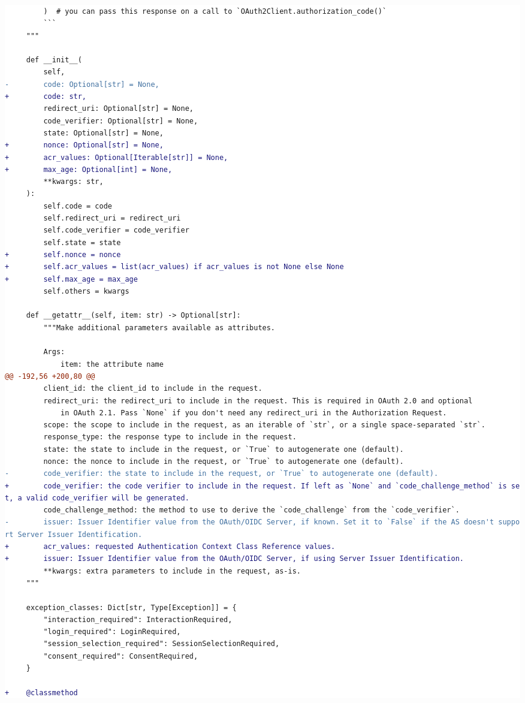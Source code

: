 ```diff
         )  # you can pass this response on a call to `OAuth2Client.authorization_code()`
         ```
     """
 
     def __init__(
         self,
-        code: Optional[str] = None,
+        code: str,
         redirect_uri: Optional[str] = None,
         code_verifier: Optional[str] = None,
         state: Optional[str] = None,
+        nonce: Optional[str] = None,
+        acr_values: Optional[Iterable[str]] = None,
+        max_age: Optional[int] = None,
         **kwargs: str,
     ):
         self.code = code
         self.redirect_uri = redirect_uri
         self.code_verifier = code_verifier
         self.state = state
+        self.nonce = nonce
+        self.acr_values = list(acr_values) if acr_values is not None else None
+        self.max_age = max_age
         self.others = kwargs
 
     def __getattr__(self, item: str) -> Optional[str]:
         """Make additional parameters available as attributes.
 
         Args:
             item: the attribute name
@@ -192,56 +200,80 @@
         client_id: the client_id to include in the request.
         redirect_uri: the redirect_uri to include in the request. This is required in OAuth 2.0 and optional
             in OAuth 2.1. Pass `None` if you don't need any redirect_uri in the Authorization Request.
         scope: the scope to include in the request, as an iterable of `str`, or a single space-separated `str`.
         response_type: the response type to include in the request.
         state: the state to include in the request, or `True` to autogenerate one (default).
         nonce: the nonce to include in the request, or `True` to autogenerate one (default).
-        code_verifier: the state to include in the request, or `True` to autogenerate one (default).
+        code_verifier: the code verifier to include in the request. If left as `None` and `code_challenge_method` is set, a valid code_verifier will be generated.
         code_challenge_method: the method to use to derive the `code_challenge` from the `code_verifier`.
-        issuer: Issuer Identifier value from the OAuth/OIDC Server, if known. Set it to `False` if the AS doesn't support Server Issuer Identification.
+        acr_values: requested Authentication Context Class Reference values.
+        issuer: Issuer Identifier value from the OAuth/OIDC Server, if using Server Issuer Identification.
         **kwargs: extra parameters to include in the request, as-is.
     """
 
     exception_classes: Dict[str, Type[Exception]] = {
         "interaction_required": InteractionRequired,
         "login_required": LoginRequired,
         "session_selection_required": SessionSelectionRequired,
         "consent_required": ConsentRequired,
     }
 
+    @classmethod
```

 [apiclient]: https://guillp.github.io/requests_oauth2client/api/#requests_oauth2client.api_client.ApiClient
 [bearerauth]: https://guillp.github.io/requests_oauth2client/api/#requests_oauth2client.auth.BearerAuth
 [bearertoken]: https://guillp.github.io/requests_oauth2client/api/#requests_oauth2client.tokens.BearerToken
 [oauth2client]: https://guillp.github.io/requests_oauth2client/api/#requests_oauth2client.client.OAuth2Client
 [requests]: https://requests.readthedocs.io/en/latest/
 [requests.session]: https://requests.readthedocs.io/en/latest/api/#requests.Session